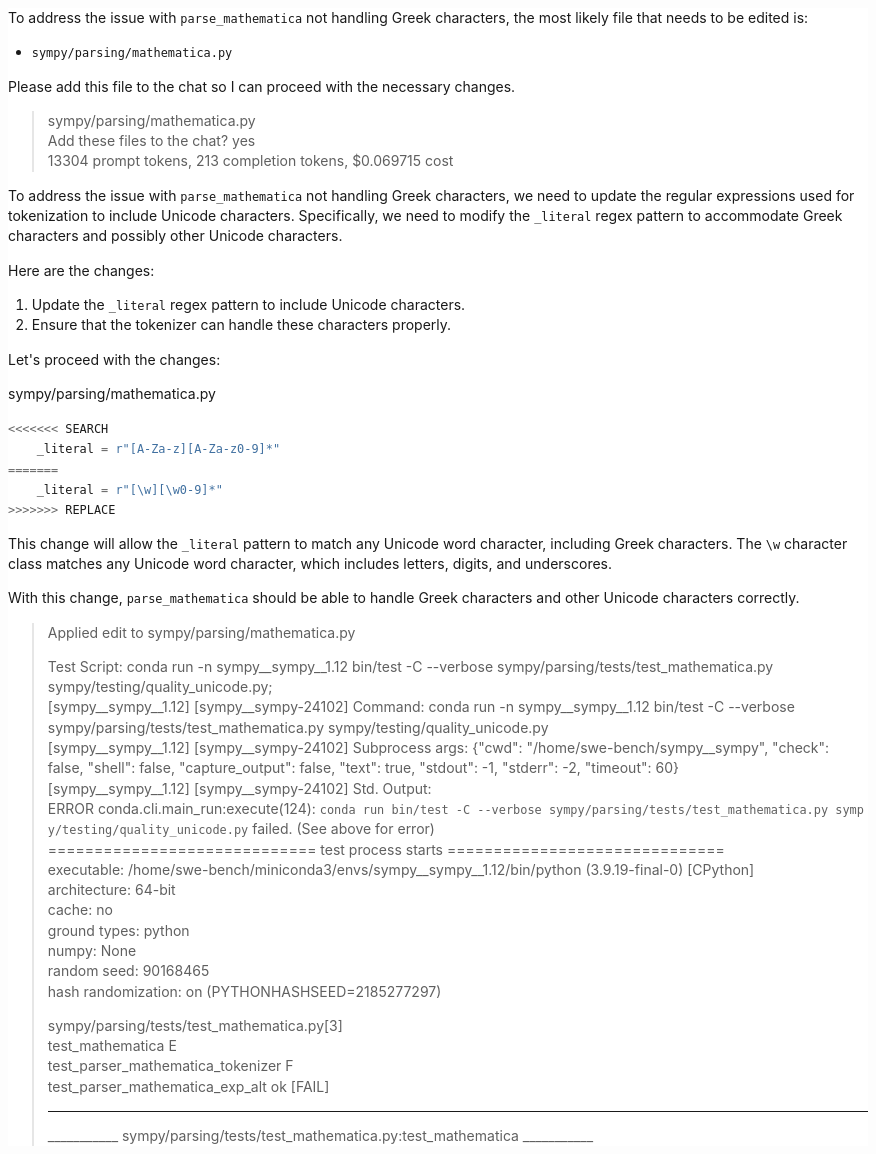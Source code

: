 To address the issue with `parse_mathematica` not handling Greek characters, the most likely file that needs to be edited is:

- `sympy/parsing/mathematica.py`

Please add this file to the chat so I can proceed with the necessary changes.

> sympy/parsing/mathematica.py  
> Add these files to the chat? yes  
> 13304 prompt tokens, 213 completion tokens, $0.069715 cost  

To address the issue with `parse_mathematica` not handling Greek characters, we need to update the regular expressions used for tokenization to include Unicode characters. Specifically, we need to modify the `_literal` regex pattern to accommodate Greek characters and possibly other Unicode characters.

Here are the changes:

1. Update the `_literal` regex pattern to include Unicode characters.
2. Ensure that the tokenizer can handle these characters properly.

Let's proceed with the changes:

sympy/parsing/mathematica.py
```python
<<<<<<< SEARCH
    _literal = r"[A-Za-z][A-Za-z0-9]*"
=======
    _literal = r"[\w][\w0-9]*"
>>>>>>> REPLACE
```

This change will allow the `_literal` pattern to match any Unicode word character, including Greek characters. The `\w` character class matches any Unicode word character, which includes letters, digits, and underscores.

With this change, `parse_mathematica` should be able to handle Greek characters and other Unicode characters correctly.

> Applied edit to sympy/parsing/mathematica.py  
>   
> Test Script: conda run -n sympy__sympy__1.12 bin/test -C --verbose sympy/parsing/tests/test_mathematica.py sympy/testing/quality_unicode.py;  
> [sympy__sympy__1.12] [sympy__sympy-24102] Command: conda run -n sympy__sympy__1.12 bin/test -C --verbose sympy/parsing/tests/test_mathematica.py sympy/testing/quality_unicode.py   
> [sympy__sympy__1.12] [sympy__sympy-24102] Subprocess args: {"cwd": "/home/swe-bench/sympy__sympy", "check": false, "shell": false, "capture_output": false, "text": true, "stdout": -1, "stderr": -2, "timeout": 60}   
> [sympy__sympy__1.12] [sympy__sympy-24102] Std. Output:  
> ERROR conda.cli.main_run:execute(124): `conda run bin/test -C --verbose sympy/parsing/tests/test_mathematica.py sympy/testing/quality_unicode.py` failed. (See above for error)  
> ============================= test process starts ==============================  
> executable:         /home/swe-bench/miniconda3/envs/sympy__sympy__1.12/bin/python  (3.9.19-final-0) [CPython]  
> architecture:       64-bit  
> cache:              no  
> ground types:       python   
> numpy:              None  
> random seed:        90168465  
> hash randomization: on (PYTHONHASHSEED=2185277297)  
>   
> sympy/parsing/tests/test_mathematica.py[3]   
> test_mathematica E  
> test_parser_mathematica_tokenizer F  
> test_parser_mathematica_exp_alt ok                                        [FAIL]  
>   
>   
> ________________________________________________________________________________  
> ___________ sympy/parsing/tests/test_mathematica.py:test_mathematica ___________  